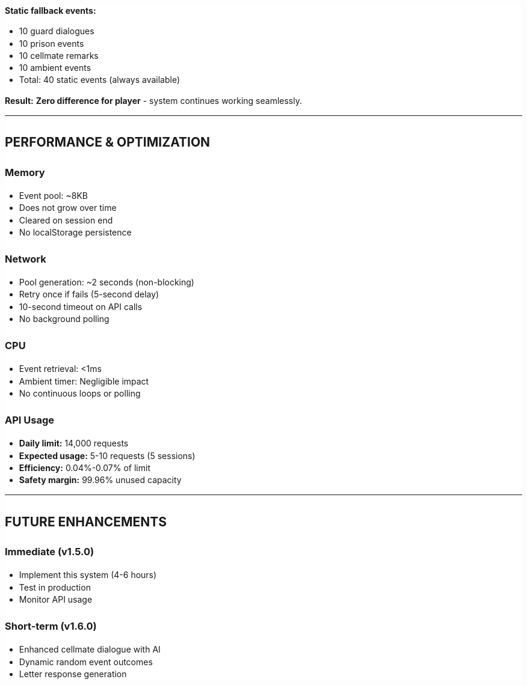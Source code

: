 **Static fallback events:**
- 10 guard dialogues
- 10 prison events
- 10 cellmate remarks
- 10 ambient events
- Total: 40 static events (always available)

**Result:** **Zero difference for player** - system continues working seamlessly.

---

## PERFORMANCE & OPTIMIZATION

### Memory
- Event pool: ~8KB
- Does not grow over time
- Cleared on session end
- No localStorage persistence

### Network
- Pool generation: ~2 seconds (non-blocking)
- Retry once if fails (5-second delay)
- 10-second timeout on API calls
- No background polling

### CPU
- Event retrieval: <1ms
- Ambient timer: Negligible impact
- No continuous loops or polling

### API Usage
- **Daily limit:** 14,000 requests
- **Expected usage:** 5-10 requests (5 sessions)
- **Efficiency:** 0.04%-0.07% of limit
- **Safety margin:** 99.96% unused capacity

---

## FUTURE ENHANCEMENTS

### Immediate (v1.5.0)
- Implement this system (4-6 hours)
- Test in production
- Monitor API usage

### Short-term (v1.6.0)
- Enhanced cellmate dialogue with AI
- Dynamic random event outcomes
- Letter response generation
